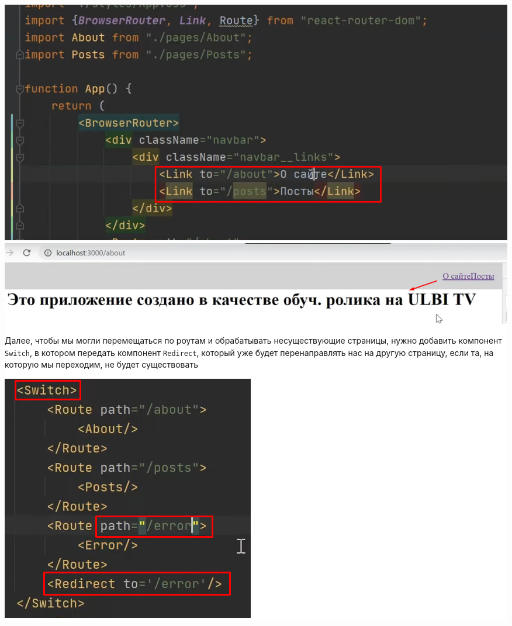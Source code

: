![](_png/195734de1f7d70df03a2893992ffa876.png)
![](_png/7d03e5fd78dc0926ddf92ba90055f9bc.png)

Далее, чтобы мы могли перемещаться по роутам и обрабатывать несуществующие страницы, нужно добавить компонент `Switch`, в котором передать компонент `Redirect`, который уже будет перенаправлять нас на другую страницу, если та, на которую мы переходим, не будет существовать

![](_png/4ba3d16c75d87a68ed2bf1a717a48119.png)
